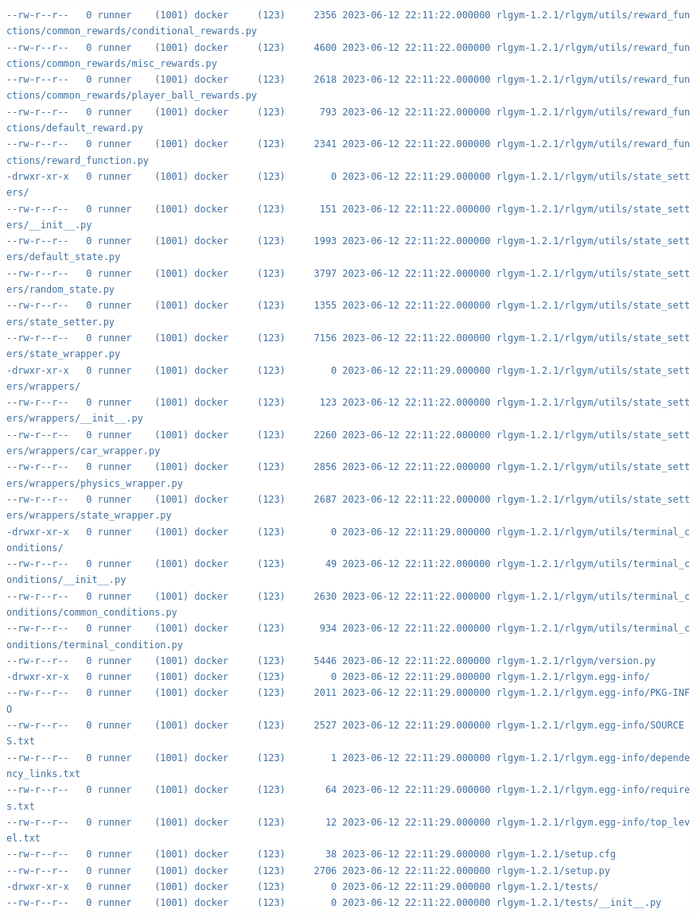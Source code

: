 ```diff
--rw-r--r--   0 runner    (1001) docker     (123)     2356 2023-06-12 22:11:22.000000 rlgym-1.2.1/rlgym/utils/reward_functions/common_rewards/conditional_rewards.py
--rw-r--r--   0 runner    (1001) docker     (123)     4600 2023-06-12 22:11:22.000000 rlgym-1.2.1/rlgym/utils/reward_functions/common_rewards/misc_rewards.py
--rw-r--r--   0 runner    (1001) docker     (123)     2618 2023-06-12 22:11:22.000000 rlgym-1.2.1/rlgym/utils/reward_functions/common_rewards/player_ball_rewards.py
--rw-r--r--   0 runner    (1001) docker     (123)      793 2023-06-12 22:11:22.000000 rlgym-1.2.1/rlgym/utils/reward_functions/default_reward.py
--rw-r--r--   0 runner    (1001) docker     (123)     2341 2023-06-12 22:11:22.000000 rlgym-1.2.1/rlgym/utils/reward_functions/reward_function.py
-drwxr-xr-x   0 runner    (1001) docker     (123)        0 2023-06-12 22:11:29.000000 rlgym-1.2.1/rlgym/utils/state_setters/
--rw-r--r--   0 runner    (1001) docker     (123)      151 2023-06-12 22:11:22.000000 rlgym-1.2.1/rlgym/utils/state_setters/__init__.py
--rw-r--r--   0 runner    (1001) docker     (123)     1993 2023-06-12 22:11:22.000000 rlgym-1.2.1/rlgym/utils/state_setters/default_state.py
--rw-r--r--   0 runner    (1001) docker     (123)     3797 2023-06-12 22:11:22.000000 rlgym-1.2.1/rlgym/utils/state_setters/random_state.py
--rw-r--r--   0 runner    (1001) docker     (123)     1355 2023-06-12 22:11:22.000000 rlgym-1.2.1/rlgym/utils/state_setters/state_setter.py
--rw-r--r--   0 runner    (1001) docker     (123)     7156 2023-06-12 22:11:22.000000 rlgym-1.2.1/rlgym/utils/state_setters/state_wrapper.py
-drwxr-xr-x   0 runner    (1001) docker     (123)        0 2023-06-12 22:11:29.000000 rlgym-1.2.1/rlgym/utils/state_setters/wrappers/
--rw-r--r--   0 runner    (1001) docker     (123)      123 2023-06-12 22:11:22.000000 rlgym-1.2.1/rlgym/utils/state_setters/wrappers/__init__.py
--rw-r--r--   0 runner    (1001) docker     (123)     2260 2023-06-12 22:11:22.000000 rlgym-1.2.1/rlgym/utils/state_setters/wrappers/car_wrapper.py
--rw-r--r--   0 runner    (1001) docker     (123)     2856 2023-06-12 22:11:22.000000 rlgym-1.2.1/rlgym/utils/state_setters/wrappers/physics_wrapper.py
--rw-r--r--   0 runner    (1001) docker     (123)     2687 2023-06-12 22:11:22.000000 rlgym-1.2.1/rlgym/utils/state_setters/wrappers/state_wrapper.py
-drwxr-xr-x   0 runner    (1001) docker     (123)        0 2023-06-12 22:11:29.000000 rlgym-1.2.1/rlgym/utils/terminal_conditions/
--rw-r--r--   0 runner    (1001) docker     (123)       49 2023-06-12 22:11:22.000000 rlgym-1.2.1/rlgym/utils/terminal_conditions/__init__.py
--rw-r--r--   0 runner    (1001) docker     (123)     2630 2023-06-12 22:11:22.000000 rlgym-1.2.1/rlgym/utils/terminal_conditions/common_conditions.py
--rw-r--r--   0 runner    (1001) docker     (123)      934 2023-06-12 22:11:22.000000 rlgym-1.2.1/rlgym/utils/terminal_conditions/terminal_condition.py
--rw-r--r--   0 runner    (1001) docker     (123)     5446 2023-06-12 22:11:22.000000 rlgym-1.2.1/rlgym/version.py
-drwxr-xr-x   0 runner    (1001) docker     (123)        0 2023-06-12 22:11:29.000000 rlgym-1.2.1/rlgym.egg-info/
--rw-r--r--   0 runner    (1001) docker     (123)     2011 2023-06-12 22:11:29.000000 rlgym-1.2.1/rlgym.egg-info/PKG-INFO
--rw-r--r--   0 runner    (1001) docker     (123)     2527 2023-06-12 22:11:29.000000 rlgym-1.2.1/rlgym.egg-info/SOURCES.txt
--rw-r--r--   0 runner    (1001) docker     (123)        1 2023-06-12 22:11:29.000000 rlgym-1.2.1/rlgym.egg-info/dependency_links.txt
--rw-r--r--   0 runner    (1001) docker     (123)       64 2023-06-12 22:11:29.000000 rlgym-1.2.1/rlgym.egg-info/requires.txt
--rw-r--r--   0 runner    (1001) docker     (123)       12 2023-06-12 22:11:29.000000 rlgym-1.2.1/rlgym.egg-info/top_level.txt
--rw-r--r--   0 runner    (1001) docker     (123)       38 2023-06-12 22:11:29.000000 rlgym-1.2.1/setup.cfg
--rw-r--r--   0 runner    (1001) docker     (123)     2706 2023-06-12 22:11:22.000000 rlgym-1.2.1/setup.py
-drwxr-xr-x   0 runner    (1001) docker     (123)        0 2023-06-12 22:11:29.000000 rlgym-1.2.1/tests/
--rw-r--r--   0 runner    (1001) docker     (123)        0 2023-06-12 22:11:22.000000 rlgym-1.2.1/tests/__init__.py
```